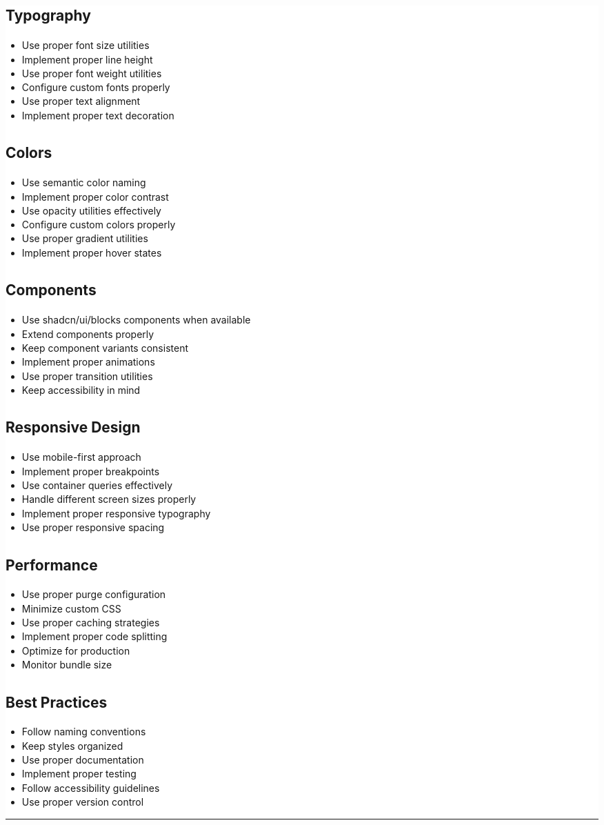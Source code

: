 ## Typography

- Use proper font size utilities
- Implement proper line height
- Use proper font weight utilities
- Configure custom fonts properly
- Use proper text alignment
- Implement proper text decoration

## Colors

- Use semantic color naming
- Implement proper color contrast
- Use opacity utilities effectively
- Configure custom colors properly
- Use proper gradient utilities
- Implement proper hover states

## Components

- Use shadcn/ui/blocks components when available
- Extend components properly
- Keep component variants consistent
- Implement proper animations
- Use proper transition utilities
- Keep accessibility in mind

## Responsive Design

- Use mobile-first approach
- Implement proper breakpoints
- Use container queries effectively
- Handle different screen sizes properly
- Implement proper responsive typography
- Use proper responsive spacing

## Performance

- Use proper purge configuration
- Minimize custom CSS
- Use proper caching strategies
- Implement proper code splitting
- Optimize for production
- Monitor bundle size

## Best Practices

- Follow naming conventions
- Keep styles organized
- Use proper documentation
- Implement proper testing
- Follow accessibility guidelines
- Use proper version control

---